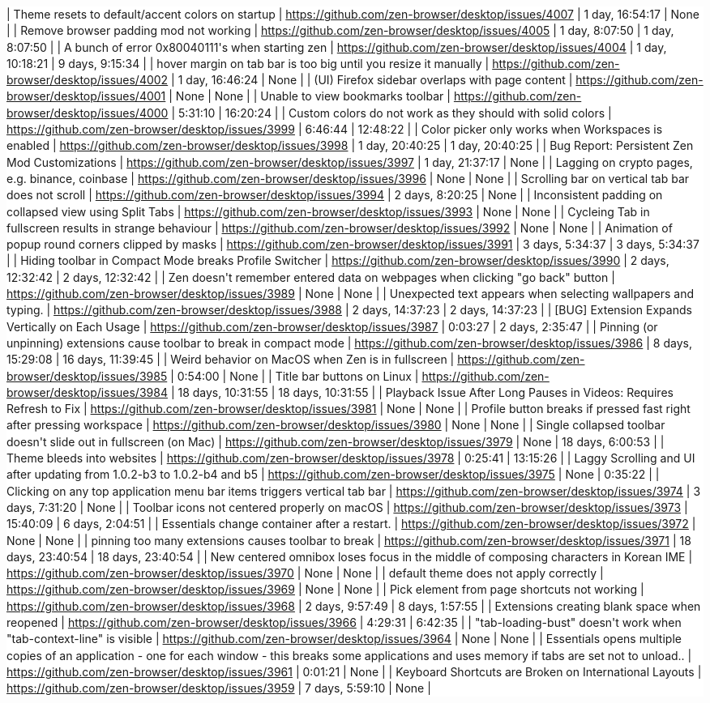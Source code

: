 | Theme resets to default/accent colors on startup | https://github.com/zen-browser/desktop/issues/4007 | 1 day, 16:54:17 | None |
| Remove browser padding mod not working | https://github.com/zen-browser/desktop/issues/4005 | 1 day, 8:07:50 | 1 day, 8:07:50 |
| A bunch of error 0x80040111's when starting zen | https://github.com/zen-browser/desktop/issues/4004 | 1 day, 10:18:21 | 9 days, 9:15:34 |
| hover margin on tab bar is too big until you resize it manually | https://github.com/zen-browser/desktop/issues/4002 | 1 day, 16:46:24 | None |
| (UI) Firefox sidebar overlaps with page content | https://github.com/zen-browser/desktop/issues/4001 | None | None |
| Unable to view bookmarks toolbar | https://github.com/zen-browser/desktop/issues/4000 | 5:31:10 | 16:20:24 |
| Custom colors do not work as they should with solid colors | https://github.com/zen-browser/desktop/issues/3999 | 6:46:44 | 12:48:22 |
| Color picker only works when Workspaces is enabled | https://github.com/zen-browser/desktop/issues/3998 | 1 day, 20:40:25 | 1 day, 20:40:25 |
| Bug Report: Persistent Zen Mod Customizations | https://github.com/zen-browser/desktop/issues/3997 | 1 day, 21:37:17 | None |
| Lagging on crypto pages, e.g. binance, coinbase | https://github.com/zen-browser/desktop/issues/3996 | None | None |
| Scrolling bar on vertical tab bar does not scroll | https://github.com/zen-browser/desktop/issues/3994 | 2 days, 8:20:25 | None |
| Inconsistent padding on collapsed view using Split Tabs | https://github.com/zen-browser/desktop/issues/3993 | None | None |
| Cycleing Tab in fullscreen results in strange behaviour | https://github.com/zen-browser/desktop/issues/3992 | None | None |
| Animation of popup round corners clipped by masks | https://github.com/zen-browser/desktop/issues/3991 | 3 days, 5:34:37 | 3 days, 5:34:37 |
| Hiding toolbar in Compact Mode breaks Profile Switcher | https://github.com/zen-browser/desktop/issues/3990 | 2 days, 12:32:42 | 2 days, 12:32:42 |
| Zen doesn't remember entered data on webpages when clicking "go back" button | https://github.com/zen-browser/desktop/issues/3989 | None | None |
| Unexpected text appears when selecting wallpapers and typing. | https://github.com/zen-browser/desktop/issues/3988 | 2 days, 14:37:23 | 2 days, 14:37:23 |
| [BUG] Extension Expands Vertically on Each Usage | https://github.com/zen-browser/desktop/issues/3987 | 0:03:27 | 2 days, 2:35:47 |
| Pinning (or unpinning) extensions cause toolbar to break in compact mode | https://github.com/zen-browser/desktop/issues/3986 | 8 days, 15:29:08 | 16 days, 11:39:45 |
| Weird behavior on MacOS when Zen is in fullscreen | https://github.com/zen-browser/desktop/issues/3985 | 0:54:00 | None |
| Title bar buttons on Linux | https://github.com/zen-browser/desktop/issues/3984 | 18 days, 10:31:55 | 18 days, 10:31:55 |
| Playback Issue After Long Pauses in Videos: Requires Refresh to Fix | https://github.com/zen-browser/desktop/issues/3981 | None | None |
| Profile button breaks if pressed fast right after pressing workspace | https://github.com/zen-browser/desktop/issues/3980 | None | None |
| Single collapsed toolbar doesn't slide out in fullscreen (on Mac) | https://github.com/zen-browser/desktop/issues/3979 | None | 18 days, 6:00:53 |
| Theme bleeds into websites | https://github.com/zen-browser/desktop/issues/3978 | 0:25:41 | 13:15:26 |
| Laggy Scrolling and UI after updating from 1.0.2-b3 to 1.0.2-b4 and b5 | https://github.com/zen-browser/desktop/issues/3975 | None | 0:35:22 |
| Clicking on any top application menu bar items triggers vertical tab bar | https://github.com/zen-browser/desktop/issues/3974 | 3 days, 7:31:20 | None |
| Toolbar icons not centered properly on macOS | https://github.com/zen-browser/desktop/issues/3973 | 15:40:09 | 6 days, 2:04:51 |
| Essentials change container after a restart. | https://github.com/zen-browser/desktop/issues/3972 | None | None |
| pinning too many extensions causes toolbar to break | https://github.com/zen-browser/desktop/issues/3971 | 18 days, 23:40:54 | 18 days, 23:40:54 |
| New centered omnibox loses focus in the middle of composing characters in Korean IME | https://github.com/zen-browser/desktop/issues/3970 | None | None |
| default theme does not apply correctly | https://github.com/zen-browser/desktop/issues/3969 | None | None |
| Pick element from page shortcuts not working | https://github.com/zen-browser/desktop/issues/3968 | 2 days, 9:57:49 | 8 days, 1:57:55 |
| Extensions creating blank space when reopened | https://github.com/zen-browser/desktop/issues/3966 | 4:29:31 | 6:42:35 |
| "tab-loading-bust" doesn't work when "tab-context-line" is visible | https://github.com/zen-browser/desktop/issues/3964 | None | None |
| Essentials opens multiple copies of an application - one for each window - this breaks some applications and uses memory if tabs are set not to unload.. | https://github.com/zen-browser/desktop/issues/3961 | 0:01:21 | None |
| Keyboard Shortcuts are Broken on International Layouts | https://github.com/zen-browser/desktop/issues/3959 | 7 days, 5:59:10 | None |